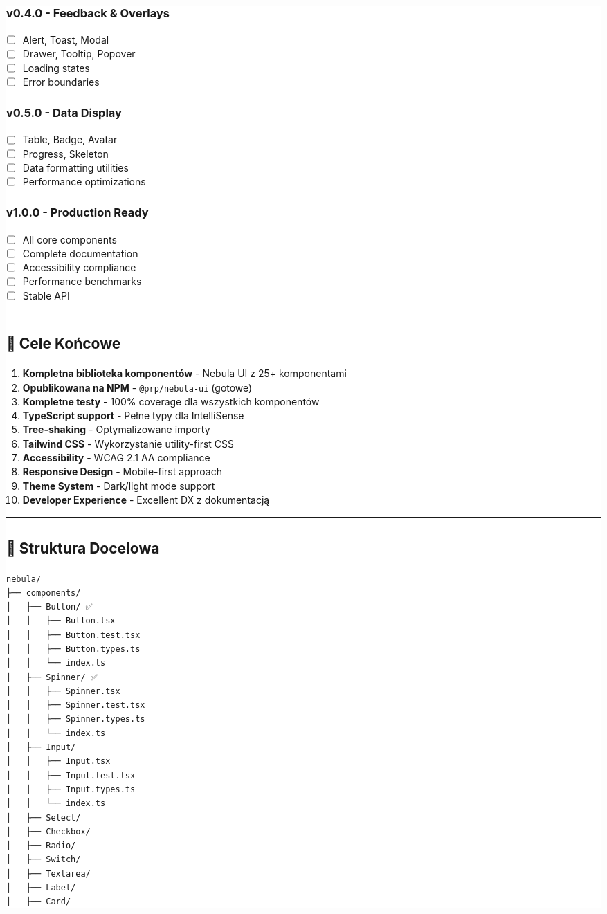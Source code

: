 ### v0.4.0 - Feedback & Overlays
- [ ] Alert, Toast, Modal
- [ ] Drawer, Tooltip, Popover
- [ ] Loading states
- [ ] Error boundaries

### v0.5.0 - Data Display
- [ ] Table, Badge, Avatar
- [ ] Progress, Skeleton
- [ ] Data formatting utilities
- [ ] Performance optimizations

### v1.0.0 - Production Ready
- [ ] All core components
- [ ] Complete documentation
- [ ] Accessibility compliance
- [ ] Performance benchmarks
- [ ] Stable API

---

## 🎯 Cele Końcowe

1. **Kompletna biblioteka komponentów** - Nebula UI z 25+ komponentami
2. **Opublikowana na NPM** - `@prp/nebula-ui` (gotowe)
3. **Kompletne testy** - 100% coverage dla wszystkich komponentów
4. **TypeScript support** - Pełne typy dla IntelliSense
5. **Tree-shaking** - Optymalizowane importy
6. **Tailwind CSS** - Wykorzystanie utility-first CSS
7. **Accessibility** - WCAG 2.1 AA compliance
8. **Responsive Design** - Mobile-first approach
9. **Theme System** - Dark/light mode support
10. **Developer Experience** - Excellent DX z dokumentacją

---

## 📖 Struktura Docelowa

```
nebula/
├── components/
│   ├── Button/ ✅
│   │   ├── Button.tsx
│   │   ├── Button.test.tsx
│   │   ├── Button.types.ts
│   │   └── index.ts
│   ├── Spinner/ ✅
│   │   ├── Spinner.tsx
│   │   ├── Spinner.test.tsx
│   │   ├── Spinner.types.ts
│   │   └── index.ts
│   ├── Input/
│   │   ├── Input.tsx
│   │   ├── Input.test.tsx
│   │   ├── Input.types.ts
│   │   └── index.ts
│   ├── Select/
│   ├── Checkbox/
│   ├── Radio/
│   ├── Switch/
│   ├── Textarea/
│   ├── Label/
│   ├── Card/
```